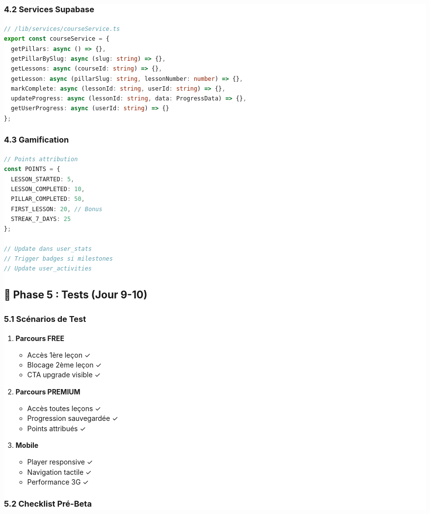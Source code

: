 ### 4.2 Services Supabase

```typescript
// /lib/services/courseService.ts
export const courseService = {
  getPillars: async () => {},
  getPillarBySlug: async (slug: string) => {},
  getLessons: async (courseId: string) => {},
  getLesson: async (pillarSlug: string, lessonNumber: number) => {},
  markComplete: async (lessonId: string, userId: string) => {},
  updateProgress: async (lessonId: string, data: ProgressData) => {},
  getUserProgress: async (userId: string) => {}
};
```

### 4.3 Gamification

```typescript
// Points attribution
const POINTS = {
  LESSON_STARTED: 5,
  LESSON_COMPLETED: 10,
  PILLAR_COMPLETED: 50,
  FIRST_LESSON: 20, // Bonus
  STREAK_7_DAYS: 25
};

// Update dans user_stats
// Trigger badges si milestones
// Update user_activities
```

## 🧪 Phase 5 : Tests (Jour 9-10)

### 5.1 Scénarios de Test

1. **Parcours FREE**
   - Accès 1ère leçon ✓
   - Blocage 2ème leçon ✓
   - CTA upgrade visible ✓

2. **Parcours PREMIUM**
   - Accès toutes leçons ✓
   - Progression sauvegardée ✓
   - Points attribués ✓

3. **Mobile**
   - Player responsive ✓
   - Navigation tactile ✓
   - Performance 3G ✓

### 5.2 Checklist Pré-Beta
